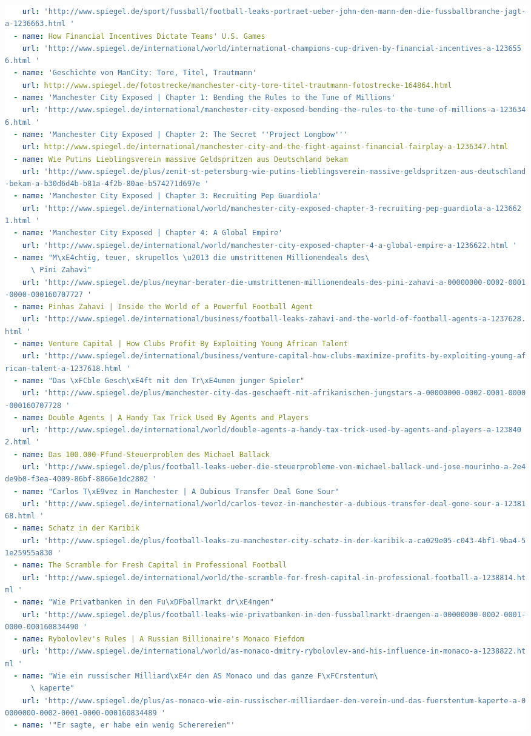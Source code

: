 ```yaml
    url: 'http://www.spiegel.de/sport/fussball/football-leaks-portraet-ueber-john-den-mann-den-die-fussballbranche-jagt-a-1236663.html '
  - name: How Financial Incentives Dictate Teams' U.S. Games
    url: 'http://www.spiegel.de/international/world/international-champions-cup-driven-by-financial-incentives-a-1236556.html '
  - name: 'Geschichte von ManCity: Tore, Titel, Trautmann'
    url: http://www.spiegel.de/fotostrecke/manchester-city-tore-titel-trautmann-fotostrecke-164864.html
  - name: 'Manchester City Exposed | Chapter 1: Bending the Rules to the Tune of Millions'
    url: 'http://www.spiegel.de/international/manchester-city-exposed-bending-the-rules-to-the-tune-of-millions-a-1236346.html '
  - name: 'Manchester City Exposed | Chapter 2: The Secret ''Project Longbow'''
    url: http://www.spiegel.de/international/manchester-city-and-the-fight-against-financial-fairplay-a-1236347.html
  - name: Wie Putins Lieblingsverein massive Geldspritzen aus Deutschland bekam
    url: 'http://www.spiegel.de/plus/zenit-st-petersburg-wie-putins-lieblingsverein-massive-geldspritzen-aus-deutschland-bekam-a-b30d6d4b-b81a-4f2b-80ae-b574271d697e '
  - name: 'Manchester City Exposed | Chapter 3: Recruiting Pep Guardiola'
    url: 'http://www.spiegel.de/international/world/manchester-city-exposed-chapter-3-recruiting-pep-guardiola-a-1236621.html '
  - name: 'Manchester City Exposed | Chapter 4: A Global Empire'
    url: 'http://www.spiegel.de/international/world/manchester-city-exposed-chapter-4-a-global-empire-a-1236622.html '
  - name: "M\xE4chtig, teuer, skrupellos \u2013 die umstrittenen Millionendeals des\
      \ Pini Zahavi"
    url: 'http://www.spiegel.de/plus/neymar-berater-die-umstrittenen-millionendeals-des-pini-zahavi-a-00000000-0002-0001-0000-000160707727 '
  - name: Pinhas Zahavi | Inside the World of a Powerful Football Agent
    url: 'http://www.spiegel.de/international/business/football-leaks-zahavi-and-the-world-of-football-agents-a-1237628.html '
  - name: Venture Capital | How Clubs Profit By Exploiting Young African Talent
    url: 'http://www.spiegel.de/international/business/venture-capital-how-clubs-maximize-profits-by-exploiting-young-african-talent-a-1237618.html '
  - name: "Das \xFCble Gesch\xE4ft mit den Tr\xE4umen junger Spieler"
    url: 'http://www.spiegel.de/plus/manchester-city-das-geschaeft-mit-afrikanischen-jungstars-a-00000000-0002-0001-0000-000160707728 '
  - name: Double Agents | A Handy Tax Trick Used By Agents and Players
    url: 'http://www.spiegel.de/international/world/double-agents-a-handy-tax-trick-used-by-agents-and-players-a-1238402.html '
  - name: Das 100.000-Pfund-Steuerproblem des Michael Ballack
    url: 'http://www.spiegel.de/plus/football-leaks-ueber-die-steuerprobleme-von-michael-ballack-und-jose-mourinho-a-2e4de9b0-f3ea-4009-86bf-8866e1dc2802 '
  - name: "Carlos T\xE9vez in Manchester | A Dubious Transfer Deal Gone Sour"
    url: 'http://www.spiegel.de/international/world/carlos-tevez-in-manchester-a-dubious-transfer-deal-gone-sour-a-1238168.html '
  - name: Schatz in der Karibik
    url: 'http://www.spiegel.de/plus/football-leaks-zu-manchester-city-schatz-in-der-karibik-a-ca029e05-c043-4bf1-9ba4-51e25955a830 '
  - name: The Scramble for Fresh Capital in Professional Football
    url: 'http://www.spiegel.de/international/world/the-scramble-for-fresh-capital-in-professional-football-a-1238814.html '
  - name: "Wie Privatbanken in den Fu\xDFballmarkt dr\xE4ngen"
    url: 'http://www.spiegel.de/plus/football-leaks-wie-privatbanken-in-den-fussballmarkt-draengen-a-00000000-0002-0001-0000-000160834490 '
  - name: Rybolovlev's Rules | A Russian Billionaire's Monaco Fiefdom
    url: 'http://www.spiegel.de/international/world/as-monaco-dmitry-rybolovlev-and-his-influence-in-monaco-a-1238822.html '
  - name: "Wie ein russischer Milliard\xE4r den AS Monaco und das ganze F\xFCrstentum\
      \ kaperte"
    url: 'http://www.spiegel.de/plus/as-monaco-wie-ein-russischer-milliardaer-den-verein-und-das-fuerstentum-kaperte-a-00000000-0002-0001-0000-000160834489 '
  - name: '"Er sagte, er habe ein wenig Scherereien"'
```